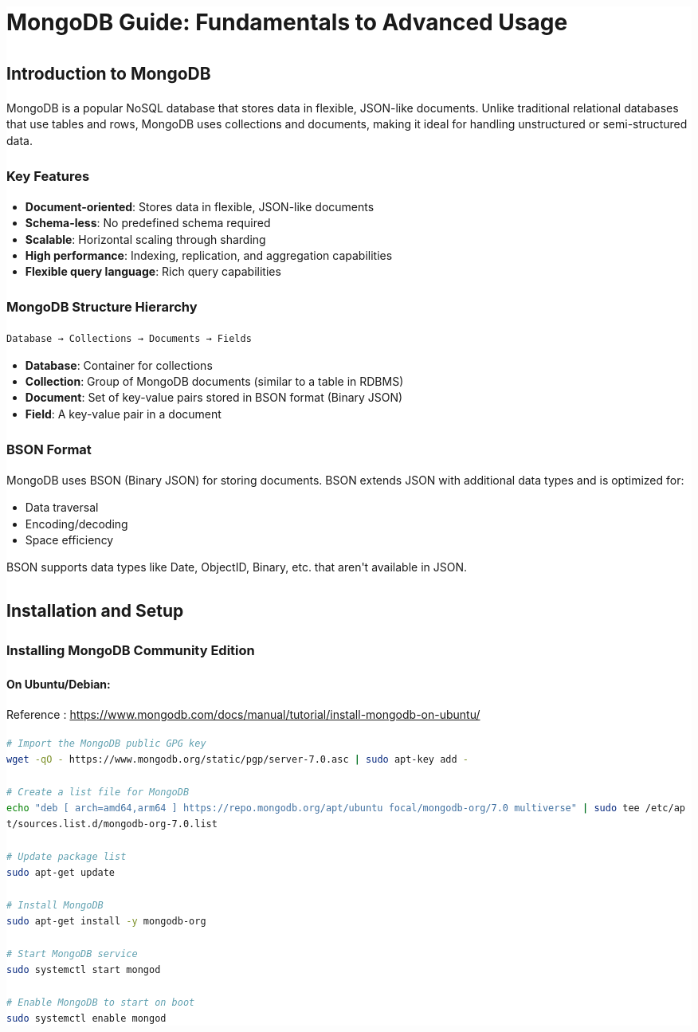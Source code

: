 # MongoDB Guide: Fundamentals to Advanced Usage

## Introduction to MongoDB

MongoDB is a popular NoSQL database that stores data in flexible, JSON-like documents. Unlike traditional relational databases that use tables and rows, MongoDB uses collections and documents, making it ideal for handling unstructured or semi-structured data.

### Key Features

- **Document-oriented**: Stores data in flexible, JSON-like documents
- **Schema-less**: No predefined schema required
- **Scalable**: Horizontal scaling through sharding
- **High performance**: Indexing, replication, and aggregation capabilities
- **Flexible query language**: Rich query capabilities

### MongoDB Structure Hierarchy

```
Database → Collections → Documents → Fields
```

- **Database**: Container for collections
- **Collection**: Group of MongoDB documents (similar to a table in RDBMS)
- **Document**: Set of key-value pairs stored in BSON format (Binary JSON)
- **Field**: A key-value pair in a document

### BSON Format

MongoDB uses BSON (Binary JSON) for storing documents. BSON extends JSON with additional data types and is optimized for:
- Data traversal
- Encoding/decoding
- Space efficiency

BSON supports data types like Date, ObjectID, Binary, etc. that aren't available in JSON.

## Installation and Setup

### Installing MongoDB Community Edition

#### On Ubuntu/Debian:

Reference : https://www.mongodb.com/docs/manual/tutorial/install-mongodb-on-ubuntu/

```bash
# Import the MongoDB public GPG key
wget -qO - https://www.mongodb.org/static/pgp/server-7.0.asc | sudo apt-key add -

# Create a list file for MongoDB
echo "deb [ arch=amd64,arm64 ] https://repo.mongodb.org/apt/ubuntu focal/mongodb-org/7.0 multiverse" | sudo tee /etc/apt/sources.list.d/mongodb-org-7.0.list

# Update package list
sudo apt-get update

# Install MongoDB
sudo apt-get install -y mongodb-org

# Start MongoDB service
sudo systemctl start mongod

# Enable MongoDB to start on boot
sudo systemctl enable mongod
```
